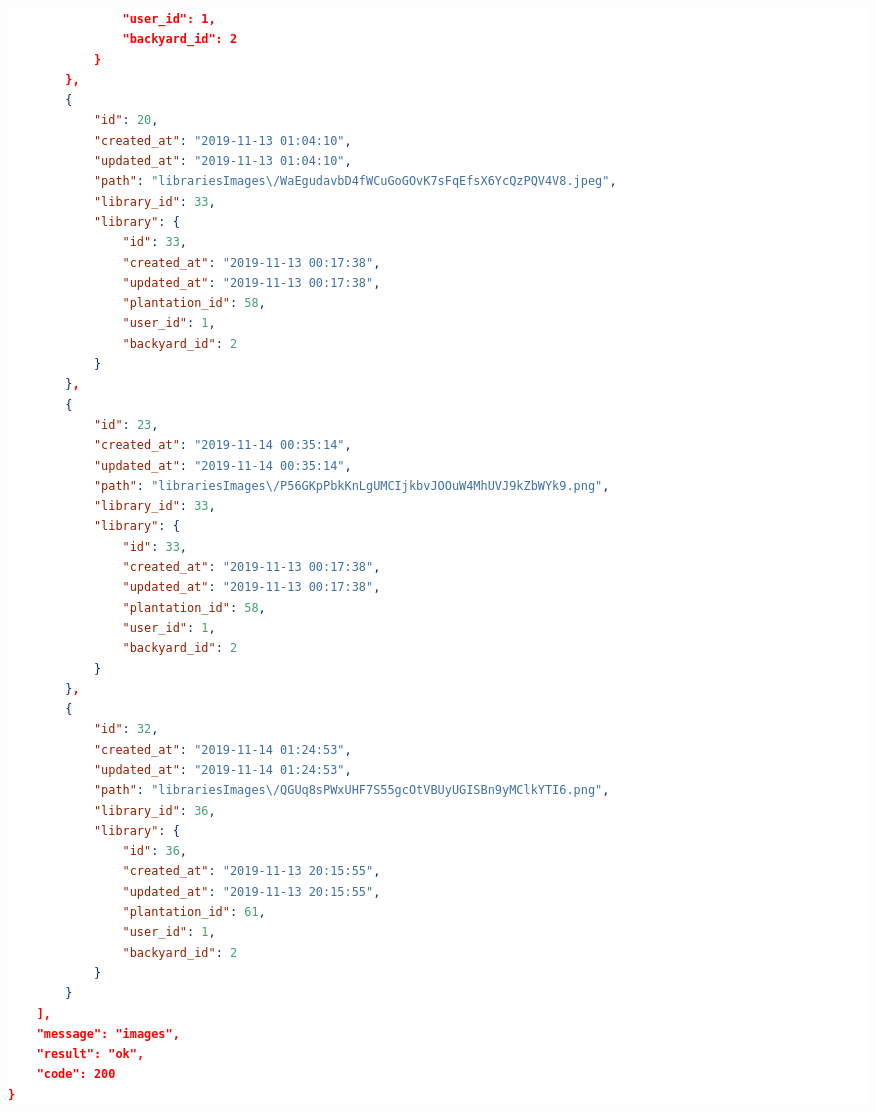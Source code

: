 ```json
                "user_id": 1,
                "backyard_id": 2
            }
        },
        {
            "id": 20,
            "created_at": "2019-11-13 01:04:10",
            "updated_at": "2019-11-13 01:04:10",
            "path": "librariesImages\/WaEgudavbD4fWCuGoGOvK7sFqEfsX6YcQzPQV4V8.jpeg",
            "library_id": 33,
            "library": {
                "id": 33,
                "created_at": "2019-11-13 00:17:38",
                "updated_at": "2019-11-13 00:17:38",
                "plantation_id": 58,
                "user_id": 1,
                "backyard_id": 2
            }
        },
        {
            "id": 23,
            "created_at": "2019-11-14 00:35:14",
            "updated_at": "2019-11-14 00:35:14",
            "path": "librariesImages\/P56GKpPbkKnLgUMCIjkbvJOOuW4MhUVJ9kZbWYk9.png",
            "library_id": 33,
            "library": {
                "id": 33,
                "created_at": "2019-11-13 00:17:38",
                "updated_at": "2019-11-13 00:17:38",
                "plantation_id": 58,
                "user_id": 1,
                "backyard_id": 2
            }
        },
        {
            "id": 32,
            "created_at": "2019-11-14 01:24:53",
            "updated_at": "2019-11-14 01:24:53",
            "path": "librariesImages\/QGUq8sPWxUHF7S55gcOtVBUyUGISBn9yMClkYTI6.png",
            "library_id": 36,
            "library": {
                "id": 36,
                "created_at": "2019-11-13 20:15:55",
                "updated_at": "2019-11-13 20:15:55",
                "plantation_id": 61,
                "user_id": 1,
                "backyard_id": 2
            }
        }
    ],
    "message": "images",
    "result": "ok",
    "code": 200
}
```
